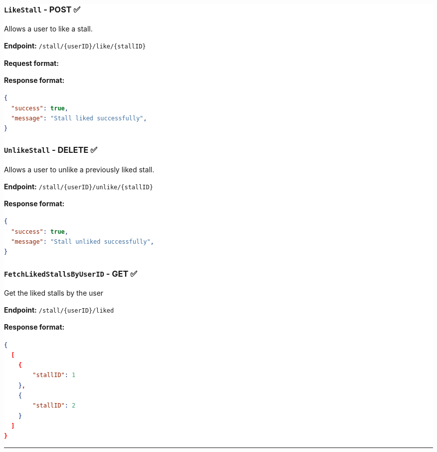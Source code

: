 ### `LikeStall` - POST ✅

Allows a user to like a stall.

**Endpoint:** `/stall/{userID}/like/{stallID}`

**Request format:**

```json
```

**Response format:**

```json
{
  "success": true,
  "message": "Stall liked successfully",
}
```

### `UnlikeStall` - DELETE ✅

Allows a user to unlike a previously liked stall.

**Endpoint:** `/stall/{userID}/unlike/{stallID}`

**Response format:**

```json
{
  "success": true,
  "message": "Stall unliked successfully",
}
```

### `FetchLikedStallsByUserID` - GET ✅

Get the liked stalls by the user

**Endpoint:** `/stall/{userID}/liked`

**Response format:**

```json
{
  [
    {
        "stallID": 1
    },
    {
        "stallID": 2
    }
  ]
}
```

---
